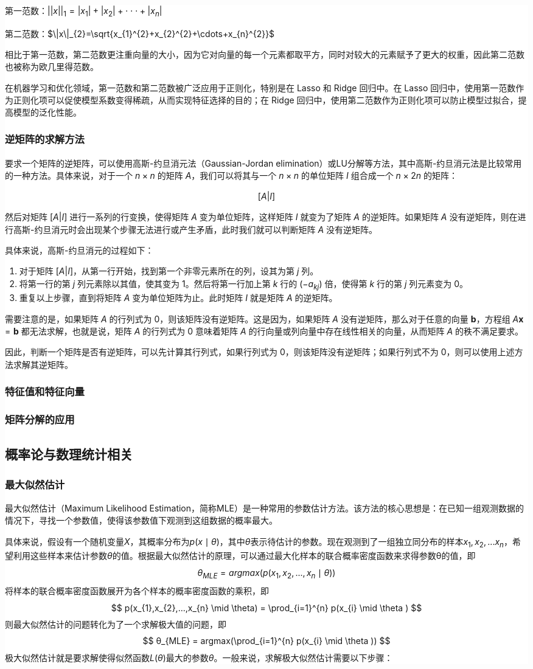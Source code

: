 第一范数：$||x||_{1}=|x_{1}|+|x_{2}|+\cdot\cdot\cdot+|x_{n}|$

第二范数：$\|x\|_{2}=\sqrt{x_{1}^{2}+x_{2}^{2}+\cdots+x_{n}^{2}}$

相比于第一范数，第二范数更注重向量的大小，因为它对向量的每一个元素都取平方，同时对较大的元素赋予了更大的权重，因此第二范数也被称为欧几里得范数。

在机器学习和优化领域，第一范数和第二范数被广泛应用于正则化，特别是在 Lasso 和 Ridge 回归中。在 Lasso 回归中，使用第一范数作为正则化项可以促使模型系数变得稀疏，从而实现特征选择的目的；在 Ridge 回归中，使用第二范数作为正则化项可以防止模型过拟合，提高模型的泛化性能。

### 逆矩阵的求解方法

要求一个矩阵的逆矩阵，可以使用高斯-约旦消元法（Gaussian-Jordan elimination）或LU分解等方法，其中高斯-约旦消元法是比较常用的一种方法。具体来说，对于一个 $n \times n$ 的矩阵 $A$，我们可以将其与一个 $n \times n$ 的单位矩阵 $I$ 组合成一个 $n \times 2n$ 的矩阵：

$$[A|I]$$

然后对矩阵 $[A|I]$ 进行一系列的行变换，使得矩阵 $A$ 变为单位矩阵，这样矩阵 $I$ 就变为了矩阵 $A$ 的逆矩阵。如果矩阵 $A$ 没有逆矩阵，则在进行高斯-约旦消元时会出现某个步骤无法进行或产生矛盾，此时我们就可以判断矩阵 $A$ 没有逆矩阵。

具体来说，高斯-约旦消元的过程如下：

1. 对于矩阵 $[A|I]$，从第一行开始，找到第一个非零元素所在的列，设其为第 $j$ 列。
2. 将第一行的第 $j$ 列元素除以其值，使其变为 1。然后将第一行加上第 $k$ 行的 $(-a_{kj})$ 倍，使得第 $k$ 行的第 $j$ 列元素变为 0。
3. 重复以上步骤，直到将矩阵 $A$ 变为单位矩阵为止。此时矩阵 $I$ 就是矩阵 $A$ 的逆矩阵。

需要注意的是，如果矩阵 $A$ 的行列式为 0，则该矩阵没有逆矩阵。这是因为，如果矩阵 $A$ 没有逆矩阵，那么对于任意的向量 $\mathbf{b}$，方程组 $A\mathbf{x} = \mathbf{b}$ 都无法求解，也就是说，矩阵 $A$ 的行列式为 0 意味着矩阵 $A$ 的行向量或列向量中存在线性相关的向量，从而矩阵 $A$ 的秩不满足要求。

因此，判断一个矩阵是否有逆矩阵，可以先计算其行列式，如果行列式为 0，则该矩阵没有逆矩阵；如果行列式不为 0，则可以使用上述方法求解其逆矩阵。

### 特征值和特征向量

### 矩阵分解的应用

## 概率论与数理统计相关

### 最大似然估计

最大似然估计（Maximum Likelihood Estimation，简称MLE）是一种常用的参数估计方法。该方法的核心思想是：在已知一组观测数据的情况下，寻找一个参数值，使得该参数值下观测到这组数据的概率最大。

具体来说，假设有一个随机变量$X$，其概率分布为$p(x \mid \theta)$，其中$\theta$表示待估计的参数。现在观测到了一组独立同分布的样本${x_{1},x_{2},...x_{n}}$，希望利用这些样本来估计参数$\theta$的值。根据最大似然估计的原理，可以通过最大化样本的联合概率密度函数来求得参数θ的值，即
$$
θ_{MLE} = argmax(p(x_{1}, x_{2}, ..., x_{n} \mid θ))
$$
将样本的联合概率密度函数展开为各个样本的概率密度函数的乘积，即
$$
p(x_{1},x_{2},...,x_{n} \mid \theta) = \prod_{i=1}^{n} p(x_{i} \mid \theta )
$$
则最大似然估计的问题转化为了一个求解极大值的问题，即
$$
θ_{MLE} = argmax(\prod_{i=1}^{n} p(x_{i} \mid \theta ))
$$
极大似然估计就是要求解使得似然函数$L(\theta)$最大的参数$\theta$。一般来说，求解极大似然估计需要以下步骤：

